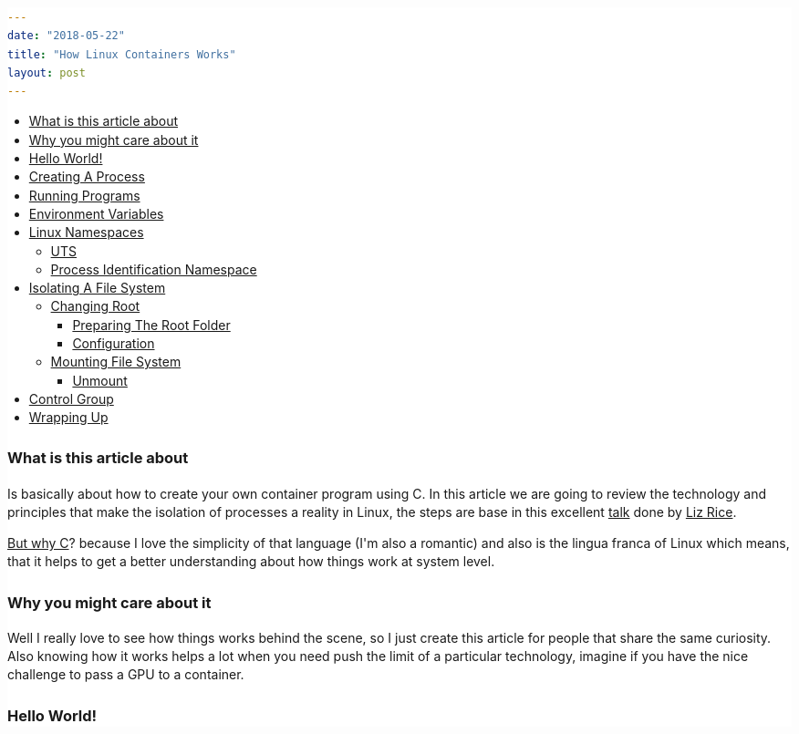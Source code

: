 ```yaml
---
date: "2018-05-22"
title: "How Linux Containers Works"
layout: post
---
```




   * [What is this article about](#getting_started)
   * [Why you might care about it](#care)
   * [Hello World!](#hello)
   * [Creating A Process](#process)
   * [Running Programs](#programs)
   * [Environment Variables](#env)
   * [Linux Namespaces](#linuxns)
     - [UTS](#uts)
     - [Process Identification Namespace](#pidns)
   * [Isolating A File System](#fsns)
     - [Changing Root](#chroot)
       - [Preparing The Root Folder](#prepare)
       - [Configuration](#chroot_config)
     - [Mounting File System](#mount)
       - [Unmount](#cleanup)
   * [Control Group](#cgroup)
   * [Wrapping Up](#conclusion)



<a name="getting_started"/>

### What is this article about

Is basically about how to create your own container program using C. In this article we are going to review the technology and principles that make the isolation of processes a reality in Linux, the steps are base in this excellent [talk](https://www.youtube.com/watch?v=_TsSmSu57Zo) done by [Liz Rice](https://twitter.com/lizrice).

[But why C](https://pragprog.com/magazines/2011-03/punk-rock-languages)? because I love the simplicity of that language (I'm also a romantic) and also is the lingua franca of Linux which means, that it helps to get a better understanding about how things work at system level. 

<a name="care"/>

### Why you might care about it

 Well I really love to see how things works behind the scene, so I just create this article for people that share the same curiosity. Also knowing how it works helps a lot when you need push the limit of a particular technology, imagine if you have the nice challenge to pass a GPU to a container.


<a name="hello"/>

### Hello World!
